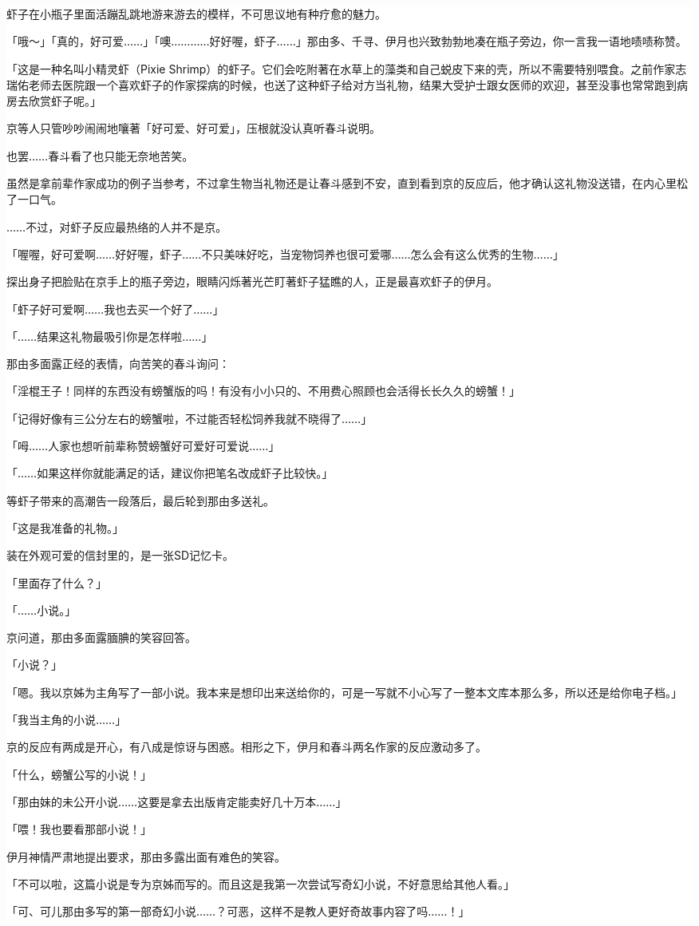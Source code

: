 虾子在小瓶子里面活蹦乱跳地游来游去的模样，不可思议地有种疗愈的魅力。

「哦～」「真的，好可爱……」「噢…………好好喔，虾子……」那由多、千寻、伊月也兴致勃勃地凑在瓶子旁边，你一言我一语地啧啧称赞。

「这是一种名叫小精灵虾（Pixie Shrimp）的虾子。它们会吃附著在水草上的藻类和自己蜕皮下来的壳，所以不需要特别喂食。之前作家志瑞佑老师去医院跟一个喜欢虾子的作家探病的时候，也送了这种虾子给对方当礼物，结果大受护士跟女医师的欢迎，甚至没事也常常跑到病房去欣赏虾子呢。」

京等人只管吵吵闹闹地嚷著「好可爱、好可爱」，压根就没认真听春斗说明。

也罢……春斗看了也只能无奈地苦笑。

虽然是拿前辈作家成功的例子当参考，不过拿生物当礼物还是让春斗感到不安，直到看到京的反应后，他才确认这礼物没送错，在内心里松了一口气。

……不过，对虾子反应最热络的人并不是京。

「喔喔，好可爱啊……好好喔，虾子……不只美味好吃，当宠物饲养也很可爱哪……怎么会有这么优秀的生物……」

探出身子把脸贴在京手上的瓶子旁边，眼睛闪烁著光芒盯著虾子猛瞧的人，正是最喜欢虾子的伊月。

「虾子好可爱啊……我也去买一个好了……」

「……结果这礼物最吸引你是怎样啦……」

那由多面露正经的表情，向苦笑的春斗询问：

「淫棍王子！同样的东西没有螃蟹版的吗！有没有小小只的、不用费心照顾也会活得长长久久的螃蟹！」

「记得好像有三公分左右的螃蟹啦，不过能否轻松饲养我就不晓得了……」

「呣……人家也想听前辈称赞螃蟹好可爱好可爱说……」

「……如果这样你就能满足的话，建议你把笔名改成虾子比较快。」

等虾子带来的高潮告一段落后，最后轮到那由多送礼。

「这是我准备的礼物。」

装在外观可爱的信封里的，是一张SD记忆卡。

「里面存了什么？」

「……小说。」

京问道，那由多面露腼腆的笑容回答。

「小说？」

「嗯。我以京姊为主角写了一部小说。我本来是想印出来送给你的，可是一写就不小心写了一整本文库本那么多，所以还是给你电子档。」

「我当主角的小说……」

京的反应有两成是开心，有八成是惊讶与困惑。相形之下，伊月和春斗两名作家的反应激动多了。

「什么，螃蟹公写的小说！」

「那由妹的未公开小说……这要是拿去出版肯定能卖好几十万本……」

「喂！我也要看那部小说！」

伊月神情严肃地提出要求，那由多露出面有难色的笑容。

「不可以啦，这篇小说是专为京姊而写的。而且这是我第一次尝试写奇幻小说，不好意思给其他人看。」

「可、可儿那由多写的第一部奇幻小说……？可恶，这样不是教人更好奇故事内容了吗……！」
